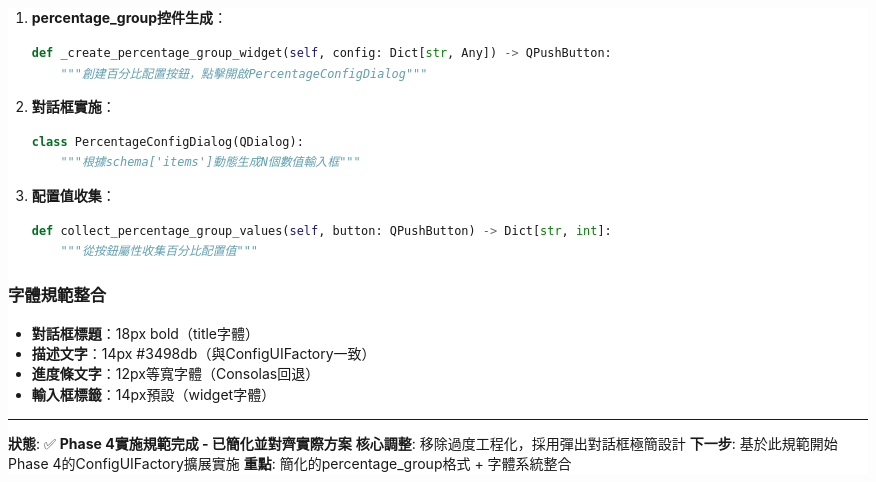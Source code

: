 1. **percentage_group控件生成**：
   ```python
   def _create_percentage_group_widget(self, config: Dict[str, Any]) -> QPushButton:
       """創建百分比配置按鈕，點擊開啟PercentageConfigDialog"""
   ```

2. **對話框實施**：
   ```python
   class PercentageConfigDialog(QDialog):
       """根據schema['items']動態生成N個數值輸入框"""
   ```

3. **配置值收集**：
   ```python
   def collect_percentage_group_values(self, button: QPushButton) -> Dict[str, int]:
       """從按鈕屬性收集百分比配置值"""
   ```

### **字體規範整合**
- **對話框標題**：18px bold（title字體）
- **描述文字**：14px #3498db（與ConfigUIFactory一致）
- **進度條文字**：12px等寬字體（Consolas回退）
- **輸入框標籤**：14px預設（widget字體）

---

**狀態**: ✅ **Phase 4實施規範完成 - 已簡化並對齊實際方案**
**核心調整**: 移除過度工程化，採用彈出對話框極簡設計
**下一步**: 基於此規範開始Phase 4的ConfigUIFactory擴展實施
**重點**: 簡化的percentage_group格式 + 字體系統整合